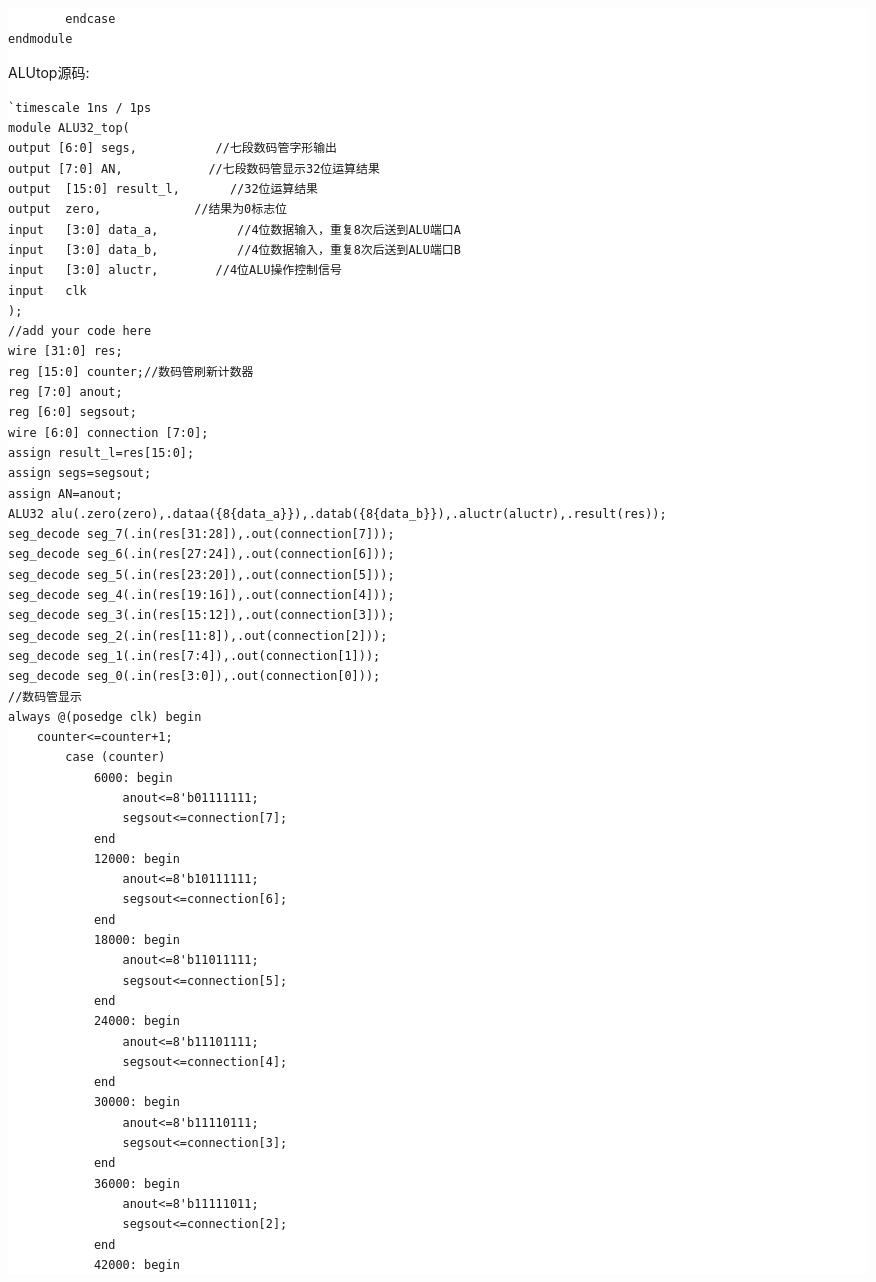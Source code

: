 ```
        endcase
endmodule
```
ALUtop源码:
```
`timescale 1ns / 1ps
module ALU32_top(
output [6:0] segs,           //七段数码管字形输出
output [7:0] AN,            //七段数码管显示32位运算结果 
output  [15:0] result_l,       //32位运算结果
output  zero,             //结果为0标志位
input   [3:0] data_a,           //4位数据输入，重复8次后送到ALU端口A   
input   [3:0] data_b,           //4位数据输入，重复8次后送到ALU端口B  
input   [3:0] aluctr,        //4位ALU操作控制信号
input   clk
); 
//add your code here
wire [31:0] res;
reg [15:0] counter;//数码管刷新计数器
reg [7:0] anout;
reg [6:0] segsout;
wire [6:0] connection [7:0];
assign result_l=res[15:0];
assign segs=segsout;
assign AN=anout;
ALU32 alu(.zero(zero),.dataa({8{data_a}}),.datab({8{data_b}}),.aluctr(aluctr),.result(res));
seg_decode seg_7(.in(res[31:28]),.out(connection[7]));
seg_decode seg_6(.in(res[27:24]),.out(connection[6]));
seg_decode seg_5(.in(res[23:20]),.out(connection[5]));
seg_decode seg_4(.in(res[19:16]),.out(connection[4]));
seg_decode seg_3(.in(res[15:12]),.out(connection[3]));
seg_decode seg_2(.in(res[11:8]),.out(connection[2]));
seg_decode seg_1(.in(res[7:4]),.out(connection[1]));
seg_decode seg_0(.in(res[3:0]),.out(connection[0]));
//数码管显示
always @(posedge clk) begin
    counter<=counter+1;
        case (counter)
            6000: begin
                anout<=8'b01111111;
                segsout<=connection[7];
            end
            12000: begin
                anout<=8'b10111111;
                segsout<=connection[6];
            end
            18000: begin
                anout<=8'b11011111;
                segsout<=connection[5];
            end
            24000: begin
                anout<=8'b11101111;
                segsout<=connection[4];
            end
            30000: begin
                anout<=8'b11110111;
                segsout<=connection[3];
            end
            36000: begin
                anout<=8'b11111011;
                segsout<=connection[2];
            end
            42000: begin
```